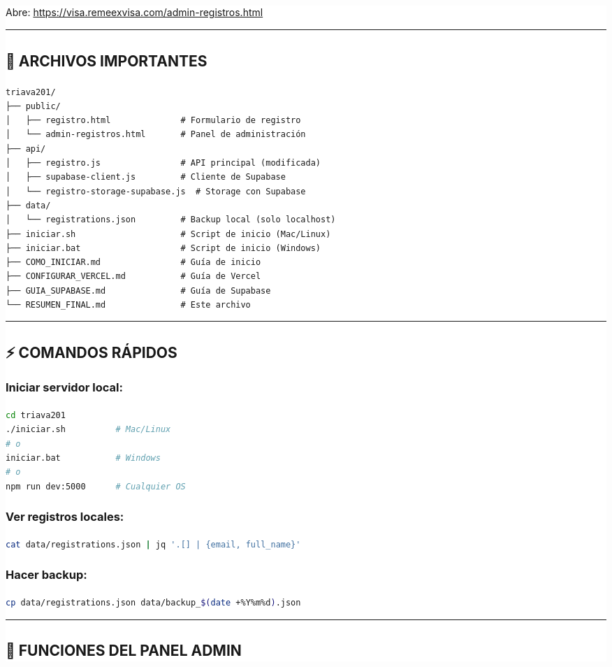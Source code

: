 Abre: https://visa.remeexvisa.com/admin-registros.html

---

## 📁 ARCHIVOS IMPORTANTES

```
triava201/
├── public/
│   ├── registro.html              # Formulario de registro
│   └── admin-registros.html       # Panel de administración
├── api/
│   ├── registro.js                # API principal (modificada)
│   ├── supabase-client.js         # Cliente de Supabase
│   └── registro-storage-supabase.js  # Storage con Supabase
├── data/
│   └── registrations.json         # Backup local (solo localhost)
├── iniciar.sh                     # Script de inicio (Mac/Linux)
├── iniciar.bat                    # Script de inicio (Windows)
├── COMO_INICIAR.md                # Guía de inicio
├── CONFIGURAR_VERCEL.md           # Guía de Vercel
├── GUIA_SUPABASE.md               # Guía de Supabase
└── RESUMEN_FINAL.md               # Este archivo
```

---

## ⚡ COMANDOS RÁPIDOS

### Iniciar servidor local:
```bash
cd triava201
./iniciar.sh          # Mac/Linux
# o
iniciar.bat           # Windows
# o
npm run dev:5000      # Cualquier OS
```

### Ver registros locales:
```bash
cat data/registrations.json | jq '.[] | {email, full_name}'
```

### Hacer backup:
```bash
cp data/registrations.json data/backup_$(date +%Y%m%d).json
```

---

## 🎨 FUNCIONES DEL PANEL ADMIN
